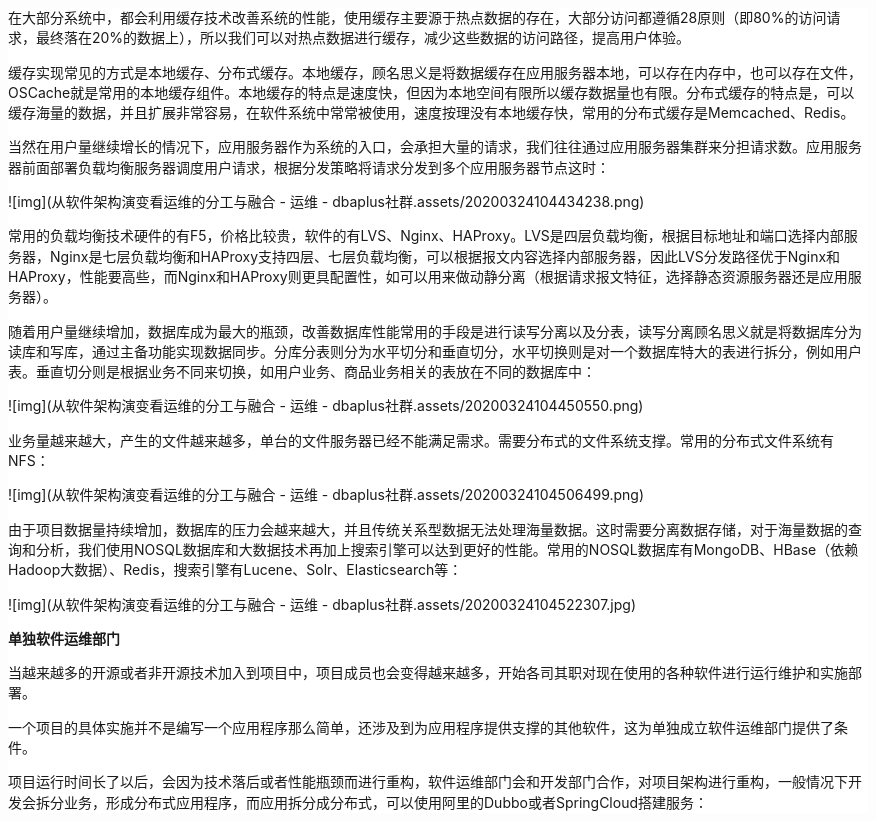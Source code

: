 

在大部分系统中，都会利用缓存技术改善系统的性能，使用缓存主要源于热点数据的存在，大部分访问都遵循28原则（即80%的访问请求，最终落在20%的数据上），所以我们可以对热点数据进行缓存，减少这些数据的访问路径，提高用户体验。

 

缓存实现常见的方式是本地缓存、分布式缓存。本地缓存，顾名思义是将数据缓存在应用服务器本地，可以存在内存中，也可以存在文件，OSCache就是常用的本地缓存组件。本地缓存的特点是速度快，但因为本地空间有限所以缓存数据量也有限。分布式缓存的特点是，可以缓存海量的数据，并且扩展非常容易，在软件系统中常常被使用，速度按理没有本地缓存快，常用的分布式缓存是Memcached、Redis。

 

当然在用户量继续增长的情况下，应用服务器作为系统的入口，会承担大量的请求，我们往往通过应用服务器集群来分担请求数。应用服务器前面部署负载均衡服务器调度用户请求，根据分发策略将请求分发到多个应用服务器节点这时：

 

![img](从软件架构演变看运维的分工与融合 - 运维 - dbaplus社群.assets/20200324104434238.png)

 

常用的负载均衡技术硬件的有F5，价格比较贵，软件的有LVS、Nginx、HAProxy。LVS是四层负载均衡，根据目标地址和端口选择内部服务器，Nginx是七层负载均衡和HAProxy支持四层、七层负载均衡，可以根据报文内容选择内部服务器，因此LVS分发路径优于Nginx和HAProxy，性能要高些，而Nginx和HAProxy则更具配置性，如可以用来做动静分离（根据请求报文特征，选择静态资源服务器还是应用服务器）。

 

随着用户量继续增加，数据库成为最大的瓶颈，改善数据库性能常用的手段是进行读写分离以及分表，读写分离顾名思义就是将数据库分为读库和写库，通过主备功能实现数据同步。分库分表则分为水平切分和垂直切分，水平切换则是对一个数据库特大的表进行拆分，例如用户表。垂直切分则是根据业务不同来切换，如用户业务、商品业务相关的表放在不同的数据库中：

 

![img](从软件架构演变看运维的分工与融合 - 运维 - dbaplus社群.assets/20200324104450550.png)

 

业务量越来越大，产生的文件越来越多，单台的文件服务器已经不能满足需求。需要分布式的文件系统支撑。常用的分布式文件系统有NFS：

 

![img](从软件架构演变看运维的分工与融合 - 运维 - dbaplus社群.assets/20200324104506499.png)

 

由于项目数据量持续增加，数据库的压力会越来越大，并且传统关系型数据无法处理海量数据。这时需要分离数据存储，对于海量数据的查询和分析，我们使用NOSQL数据库和大数据技术再加上搜索引擎可以达到更好的性能。常用的NOSQL数据库有MongoDB、HBase（依赖Hadoop大数据）、Redis，搜索引擎有Lucene、Solr、Elasticsearch等：

 

![img](从软件架构演变看运维的分工与融合 - 运维 - dbaplus社群.assets/20200324104522307.jpg)

 

**单独软件运维部门**

 

当越来越多的开源或者非开源技术加入到项目中，项目成员也会变得越来越多，开始各司其职对现在使用的各种软件进行运行维护和实施部署。

 

一个项目的具体实施并不是编写一个应用程序那么简单，还涉及到为应用程序提供支撑的其他软件，这为单独成立软件运维部门提供了条件。

 

项目运行时间长了以后，会因为技术落后或者性能瓶颈而进行重构，软件运维部门会和开发部门合作，对项目架构进行重构，一般情况下开发会拆分业务，形成分布式应用程序，而应用拆分成分布式，可以使用阿里的Dubbo或者SpringCloud搭建服务：

 